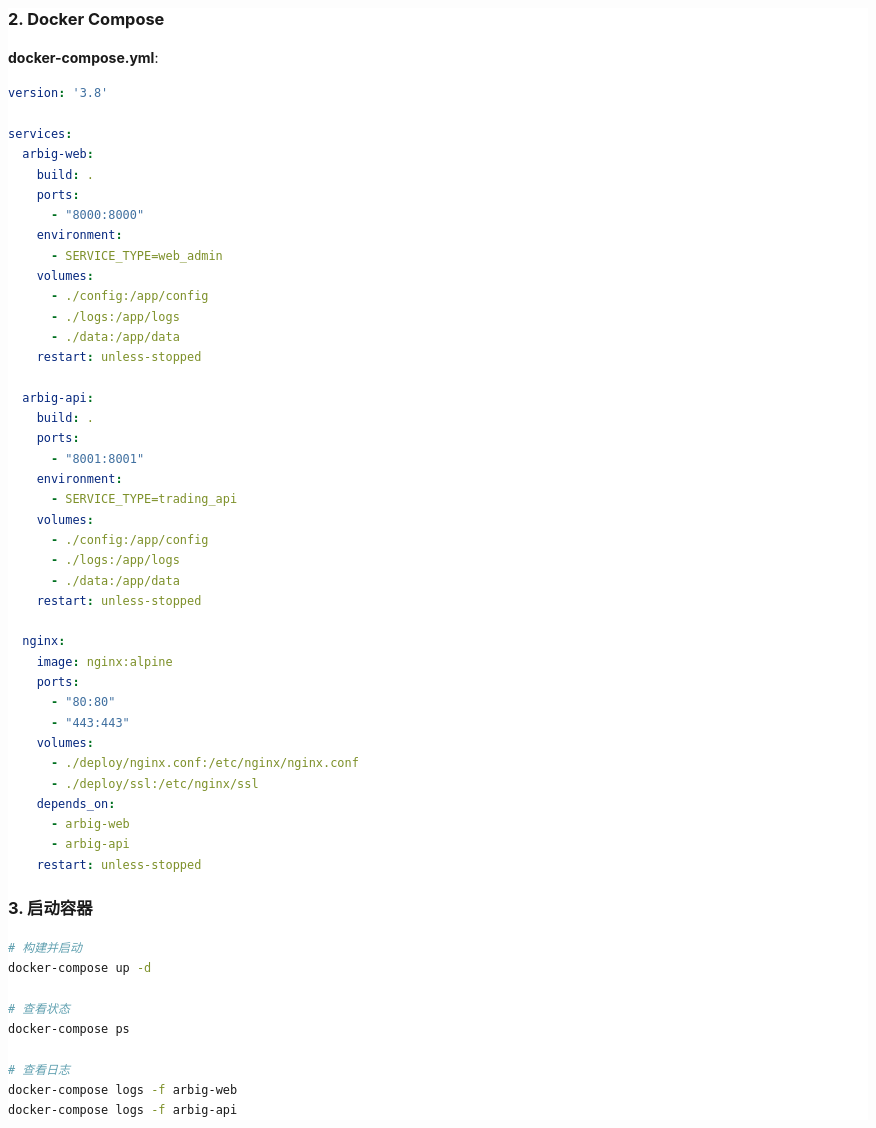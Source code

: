### 2. Docker Compose

**docker-compose.yml**:
```yaml
version: '3.8'

services:
  arbig-web:
    build: .
    ports:
      - "8000:8000"
    environment:
      - SERVICE_TYPE=web_admin
    volumes:
      - ./config:/app/config
      - ./logs:/app/logs
      - ./data:/app/data
    restart: unless-stopped

  arbig-api:
    build: .
    ports:
      - "8001:8001"
    environment:
      - SERVICE_TYPE=trading_api
    volumes:
      - ./config:/app/config
      - ./logs:/app/logs
      - ./data:/app/data
    restart: unless-stopped

  nginx:
    image: nginx:alpine
    ports:
      - "80:80"
      - "443:443"
    volumes:
      - ./deploy/nginx.conf:/etc/nginx/nginx.conf
      - ./deploy/ssl:/etc/nginx/ssl
    depends_on:
      - arbig-web
      - arbig-api
    restart: unless-stopped
```

### 3. 启动容器

```bash
# 构建并启动
docker-compose up -d

# 查看状态
docker-compose ps

# 查看日志
docker-compose logs -f arbig-web
docker-compose logs -f arbig-api
```
